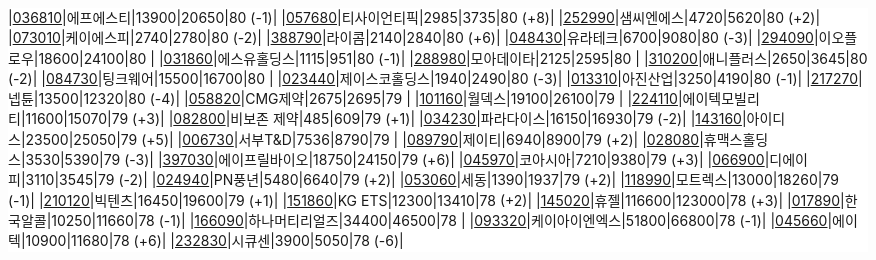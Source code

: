 |[036810](https://finance.daum.net/quotes/A036810)|에프에스티|13900|20650|80 (-1)|
|[057680](https://finance.daum.net/quotes/A057680)|티사이언티픽|2985|3735|80 (+8)|
|[252990](https://finance.daum.net/quotes/A252990)|샘씨엔에스|4720|5620|80 (+2)|
|[073010](https://finance.daum.net/quotes/A073010)|케이에스피|2740|2780|80 (-2)|
|[388790](https://finance.daum.net/quotes/A388790)|라이콤|2140|2840|80 (+6)|
|[048430](https://finance.daum.net/quotes/A048430)|유라테크|6700|9080|80 (-3)|
|[294090](https://finance.daum.net/quotes/A294090)|이오플로우|18600|24100|80 |
|[031860](https://finance.daum.net/quotes/A031860)|에스유홀딩스|1115|951|80 (-1)|
|[288980](https://finance.daum.net/quotes/A288980)|모아데이타|2125|2595|80 |
|[310200](https://finance.daum.net/quotes/A310200)|애니플러스|2650|3645|80 (-2)|
|[084730](https://finance.daum.net/quotes/A084730)|팅크웨어|15500|16700|80 |
|[023440](https://finance.daum.net/quotes/A023440)|제이스코홀딩스|1940|2490|80 (-3)|
|[013310](https://finance.daum.net/quotes/A013310)|아진산업|3250|4190|80 (-1)|
|[217270](https://finance.daum.net/quotes/A217270)|넵튠|13500|12320|80 (-4)|
|[058820](https://finance.daum.net/quotes/A058820)|CMG제약|2675|2695|79 |
|[101160](https://finance.daum.net/quotes/A101160)|월덱스|19100|26100|79 |
|[224110](https://finance.daum.net/quotes/A224110)|에이텍모빌리티|11600|15070|79 (+3)|
|[082800](https://finance.daum.net/quotes/A082800)|비보존 제약|485|609|79 (+1)|
|[034230](https://finance.daum.net/quotes/A034230)|파라다이스|16150|16930|79 (-2)|
|[143160](https://finance.daum.net/quotes/A143160)|아이디스|23500|25050|79 (+5)|
|[006730](https://finance.daum.net/quotes/A006730)|서부T&D|7536|8790|79 |
|[089790](https://finance.daum.net/quotes/A089790)|제이티|6940|8900|79 (+2)|
|[028080](https://finance.daum.net/quotes/A028080)|휴맥스홀딩스|3530|5390|79 (-3)|
|[397030](https://finance.daum.net/quotes/A397030)|에이프릴바이오|18750|24150|79 (+6)|
|[045970](https://finance.daum.net/quotes/A045970)|코아시아|7210|9380|79 (+3)|
|[066900](https://finance.daum.net/quotes/A066900)|디에이피|3110|3545|79 (-2)|
|[024940](https://finance.daum.net/quotes/A024940)|PN풍년|5480|6640|79 (+2)|
|[053060](https://finance.daum.net/quotes/A053060)|세동|1390|1937|79 (+2)|
|[118990](https://finance.daum.net/quotes/A118990)|모트렉스|13000|18260|79 (-1)|
|[210120](https://finance.daum.net/quotes/A210120)|빅텐츠|16450|19600|79 (+1)|
|[151860](https://finance.daum.net/quotes/A151860)|KG ETS|12300|13410|78 (+2)|
|[145020](https://finance.daum.net/quotes/A145020)|휴젤|116600|123000|78 (+3)|
|[017890](https://finance.daum.net/quotes/A017890)|한국알콜|10250|11660|78 (-1)|
|[166090](https://finance.daum.net/quotes/A166090)|하나머티리얼즈|34400|46500|78 |
|[093320](https://finance.daum.net/quotes/A093320)|케이아이엔엑스|51800|66800|78 (-1)|
|[045660](https://finance.daum.net/quotes/A045660)|에이텍|10900|11680|78 (+6)|
|[232830](https://finance.daum.net/quotes/A232830)|시큐센|3900|5050|78 (-6)|